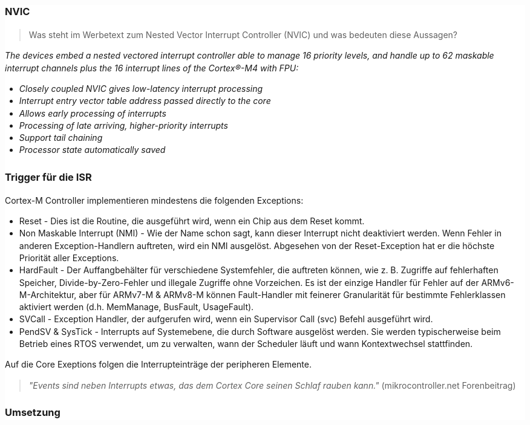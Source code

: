 ### NVIC

> Was steht im Werbetext zum Nested Vector Interrupt Controller (NVIC) und was bedeuten diese Aussagen?

_The devices embed a nested vectored interrupt controller able to manage 16 priority levels, and handle up to 62 maskable interrupt channels plus the 16 interrupt lines of the Cortex®-M4 with FPU:_

+ _Closely coupled NVIC gives low-latency interrupt processing_
+ _Interrupt entry vector table address passed directly to the core_
+ _Allows early processing of interrupts_
+ _Processing of late arriving, higher-priority interrupts_
+ _Support tail chaining_
+ _Processor state automatically saved_


### Trigger für die ISR

Cortex-M Controller implementieren mindestens die folgenden Exceptions:

- Reset - Dies ist die Routine, die ausgeführt wird, wenn ein Chip aus dem Reset kommt.
- Non Maskable Interrupt (NMI) - Wie der Name schon sagt, kann dieser Interrupt nicht deaktiviert werden. Wenn Fehler in anderen Exception-Handlern auftreten, wird ein NMI ausgelöst. Abgesehen von der Reset-Exception hat er die höchste Priorität aller Exceptions.
- HardFault - Der Auffangbehälter für verschiedene Systemfehler, die auftreten können, wie z. B. Zugriffe auf fehlerhaften Speicher, Divide-by-Zero-Fehler und illegale Zugriffe ohne Vorzeichen. Es ist der einzige Handler für Fehler auf der ARMv6-M-Architektur, aber für ARMv7-M & ARMv8-M können Fault-Handler mit feinerer Granularität für bestimmte Fehlerklassen aktiviert werden (d.h. MemManage, BusFault, UsageFault).
- SVCall - Exception Handler, der aufgerufen wird, wenn ein Supervisor Call (svc) Befehl ausgeführt wird.
- PendSV & SysTick - Interrupts auf Systemebene, die durch Software ausgelöst werden. Sie werden typischerweise beim Betrieb eines RTOS verwendet, um zu verwalten, wann der Scheduler läuft und wann Kontextwechsel stattfinden.

Auf die Core Exeptions folgen die Interrupteinträge der peripheren Elemente.

> _"Events sind neben Interrupts etwas, das dem Cortex Core seinen Schlaf  rauben kann."_ (mikrocontroller.net Forenbeitrag)

### Umsetzung
